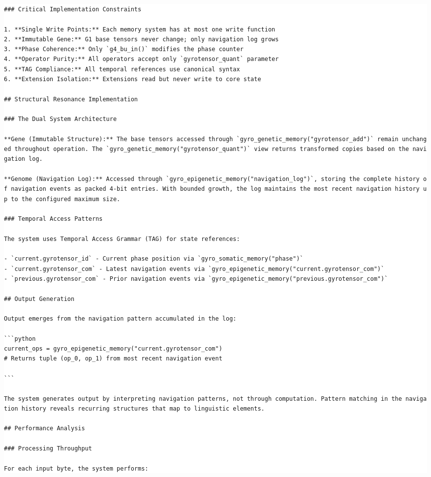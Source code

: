     ### Critical Implementation Constraints
    
    1. **Single Write Points:** Each memory system has at most one write function
    2. **Immutable Gene:** G1 base tensors never change; only navigation log grows
    3. **Phase Coherence:** Only `g4_bu_in()` modifies the phase counter
    4. **Operator Purity:** All operators accept only `gyrotensor_quant` parameter
    5. **TAG Compliance:** All temporal references use canonical syntax
    6. **Extension Isolation:** Extensions read but never write to core state
    
    ## Structural Resonance Implementation
    
    ### The Dual System Architecture
    
    **Gene (Immutable Structure):** The base tensors accessed through `gyro_genetic_memory("gyrotensor_add")` remain unchanged throughout operation. The `gyro_genetic_memory("gyrotensor_quant")` view returns transformed copies based on the navigation log.
    
    **Genome (Navigation Log):** Accessed through `gyro_epigenetic_memory("navigation_log")`, storing the complete history of navigation events as packed 4-bit entries. With bounded growth, the log maintains the most recent navigation history up to the configured maximum size.
    
    ### Temporal Access Patterns
    
    The system uses Temporal Access Grammar (TAG) for state references:
    
    - `current.gyrotensor_id` - Current phase position via `gyro_somatic_memory("phase")`
    - `current.gyrotensor_com` - Latest navigation events via `gyro_epigenetic_memory("current.gyrotensor_com")`
    - `previous.gyrotensor_com` - Prior navigation events via `gyro_epigenetic_memory("previous.gyrotensor_com")`
    
    ## Output Generation
    
    Output emerges from the navigation pattern accumulated in the log:
    
    ```python
    current_ops = gyro_epigenetic_memory("current.gyrotensor_com")
    # Returns tuple (op_0, op_1) from most recent navigation event
    
    ```
    
    The system generates output by interpreting navigation patterns, not through computation. Pattern matching in the navigation history reveals recurring structures that map to linguistic elements.
    
    ## Performance Analysis
    
    ### Processing Throughput
    
    For each input byte, the system performs:
    